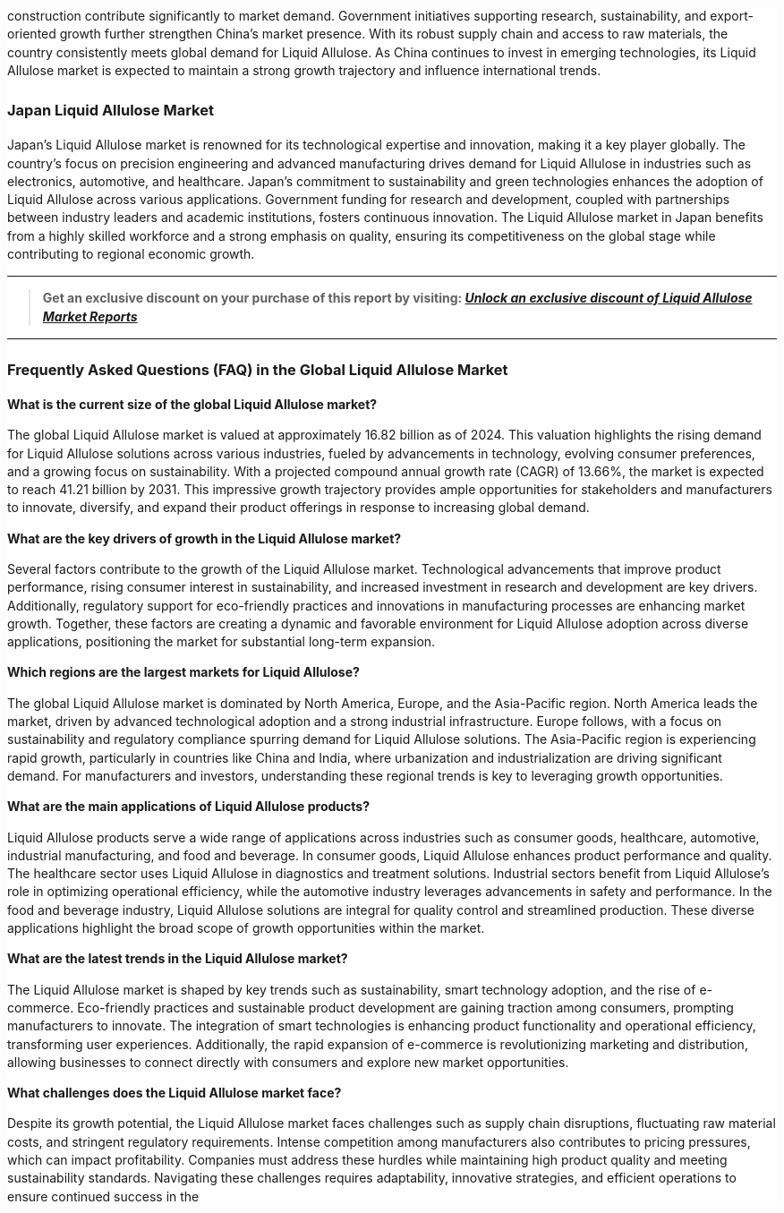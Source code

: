 construction contribute significantly to market demand. Government initiatives supporting research, sustainability, and export-oriented growth further strengthen China&rsquo;s market presence. With its robust supply chain and access to raw materials, the country consistently meets global demand for Liquid Allulose. As China continues to invest in emerging technologies, its Liquid Allulose market is expected to maintain a strong growth trajectory and influence international trends.</p><h3>Japan Liquid Allulose Market</h3><p>Japan&rsquo;s Liquid Allulose market is renowned for its technological expertise and innovation, making it a key player globally. The country&rsquo;s focus on precision engineering and advanced manufacturing drives demand for Liquid Allulose in industries such as electronics, automotive, and healthcare. Japan&rsquo;s commitment to sustainability and green technologies enhances the adoption of Liquid Allulose across various applications. Government funding for research and development, coupled with partnerships between industry leaders and academic institutions, fosters continuous innovation. The Liquid Allulose market in Japan benefits from a highly skilled workforce and a strong emphasis on quality, ensuring its competitiveness on the global stage while contributing to regional economic growth.</p><hr /><blockquote><p><strong>Get an exclusive discount on your purchase of this report by visiting: <em><a href="://marketresearchpulse.com/ask-for-discount/27438?utm_source=Github&amp;utm_medium=022">Unlock an exclusive discount of Liquid Allulose Market Reports</a></em>&nbsp;</strong></p></blockquote><hr /><h3>Frequently Asked Questions (FAQ) in the Global Liquid Allulose Market</h3><p><strong>What is the current size of the global Liquid Allulose market?</strong></p><p>The global Liquid Allulose market is valued at approximately 16.82 billion as of 2024. This valuation highlights the rising demand for Liquid Allulose solutions across various industries, fueled by advancements in technology, evolving consumer preferences, and a growing focus on sustainability. With a projected compound annual growth rate (CAGR) of 13.66%, the market is expected to reach 41.21 billion by 2031. This impressive growth trajectory provides ample opportunities for stakeholders and manufacturers to innovate, diversify, and expand their product offerings in response to increasing global demand.</p><p><strong>What are the key drivers of growth in the Liquid Allulose market?</strong></p><p>Several factors contribute to the growth of the Liquid Allulose market. Technological advancements that improve product performance, rising consumer interest in sustainability, and increased investment in research and development are key drivers. Additionally, regulatory support for eco-friendly practices and innovations in manufacturing processes are enhancing market growth. Together, these factors are creating a dynamic and favorable environment for Liquid Allulose adoption across diverse applications, positioning the market for substantial long-term expansion.</p><p><strong>Which regions are the largest markets for Liquid Allulose?</strong></p><p>The global Liquid Allulose market is dominated by North America, Europe, and the Asia-Pacific region. North America leads the market, driven by advanced technological adoption and a strong industrial infrastructure. Europe follows, with a focus on sustainability and regulatory compliance spurring demand for Liquid Allulose solutions. The Asia-Pacific region is experiencing rapid growth, particularly in countries like China and India, where urbanization and industrialization are driving significant demand. For manufacturers and investors, understanding these regional trends is key to leveraging growth opportunities.</p><p><strong>What are the main applications of Liquid Allulose products?</strong></p><p>Liquid Allulose products serve a wide range of applications across industries such as consumer goods, healthcare, automotive, industrial manufacturing, and food and beverage. In consumer goods, Liquid Allulose enhances product performance and quality. The healthcare sector uses Liquid Allulose in diagnostics and treatment solutions. Industrial sectors benefit from Liquid Allulose&rsquo;s role in optimizing operational efficiency, while the automotive industry leverages advancements in safety and performance. In the food and beverage industry, Liquid Allulose solutions are integral for quality control and streamlined production. These diverse applications highlight the broad scope of growth opportunities within the market.</p><p><strong>What are the latest trends in the Liquid Allulose market?</strong></p><p>The Liquid Allulose market is shaped by key trends such as sustainability, smart technology adoption, and the rise of e-commerce. Eco-friendly practices and sustainable product development are gaining traction among consumers, prompting manufacturers to innovate. The integration of smart technologies is enhancing product functionality and operational efficiency, transforming user experiences. Additionally, the rapid expansion of e-commerce is revolutionizing marketing and distribution, allowing businesses to connect directly with consumers and explore new market opportunities.</p><p><strong>What challenges does the Liquid Allulose market face?</strong></p><p>Despite its growth potential, the Liquid Allulose market faces challenges such as supply chain disruptions, fluctuating raw material costs, and stringent regulatory requirements. Intense competition among manufacturers also contributes to pricing pressures, which can impact profitability. Companies must address these hurdles while maintaining high product quality and meeting sustainability standards. Navigating these challenges requires adaptability, innovative strategies, and efficient operations to ensure continued success in the
